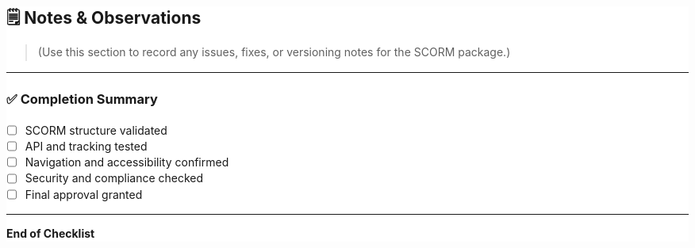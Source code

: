 
## 🗒️ Notes & Observations

> (Use this section to record any issues, fixes, or versioning notes for the SCORM package.)

---

### ✅ Completion Summary
- [ ] SCORM structure validated  
- [ ] API and tracking tested  
- [ ] Navigation and accessibility confirmed  
- [ ] Security and compliance checked  
- [ ] Final approval granted  

---

**End of Checklist**

